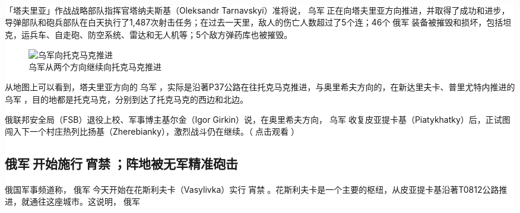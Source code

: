  </figcaption>
 </figure>
 <p>
  「塔夫里亚」作战战略部队指挥官塔纳夫斯基（Oleksandr Tarnavskyi）准将说，
  <ok href="/term/704977">
   乌军
  </ok>
  正在向塔夫里亚方向推进，并取得了成功和进步，导弹部队和砲兵部队在白天执行了1,487次射击任务；在过去一天里，敌人的伤亡人数超过了5个连；46个
  <ok href="/term/80169">
   俄军
  </ok>
  装备被摧毁和损坏，包括坦克，运兵车、自走砲、防空系统、雷达和无人机等；5个敌方弹药库也被摧毁。
 </p>
 <figure class="OImage__StyledFigure-sc-1lfley0-0 jWYblU">
  <img alt="乌军向托克马克推进" src="https://img.soundofhope.org/2023-06/1687374782665.jpg"/>
  <br/><figcaption>
   乌军从两个方向继续向托克马克推进
  </figcaption>
 </figure>
 <p>
  从地图上可以看到，塔夫里亚方向的
  <ok href="/term/704977">
   乌军
  </ok>
  ，实际是沿著P37公路在往托克马克推进，与奥里希夫方向的，在新达里夫卡、普里尤特内推进的
  <ok href="/term/704977">
   乌军
  </ok>
  ，目的地都是托克马克，分别到达了托克马克的西边和北边。
 </p>
 <p>
  俄联邦安全局（FSB）退役上校、军事博主基尔金（Igor Girkin）说，在奥里希夫方向，
  <ok href="/term/704977">
   乌军
  </ok>
  收复皮亚提卡基（Piatykhatky）后，正试图闯入下一个村庄热列比扬基（Zherebianky），激烈战斗仍在继续。（
  <ok href="https://twitter.com/wartranslated/status/1671082904858787841/photo/1">
   点击观看
  </ok>
  ）
 </p>
 <h2>
  <ok href="/term/80169">
   俄军
  </ok>
  开始施行
  <ok href="/term/63572">
   宵禁
  </ok>
  ；阵地被无军精准砲击
 </h2>
 <p>
  俄国军事频道称，
  <ok href="/term/80169">
   俄军
  </ok>
  今天开始在花斯利夫卡（Vasylivka）实行
  <ok href="/term/63572">
   宵禁
  </ok>
  。花斯利夫卡是一个主要的枢纽，从皮亚提卡基沿著T0812公路推进，就通往这座城市。这说明，
  <ok href="/term/80169">
   俄军